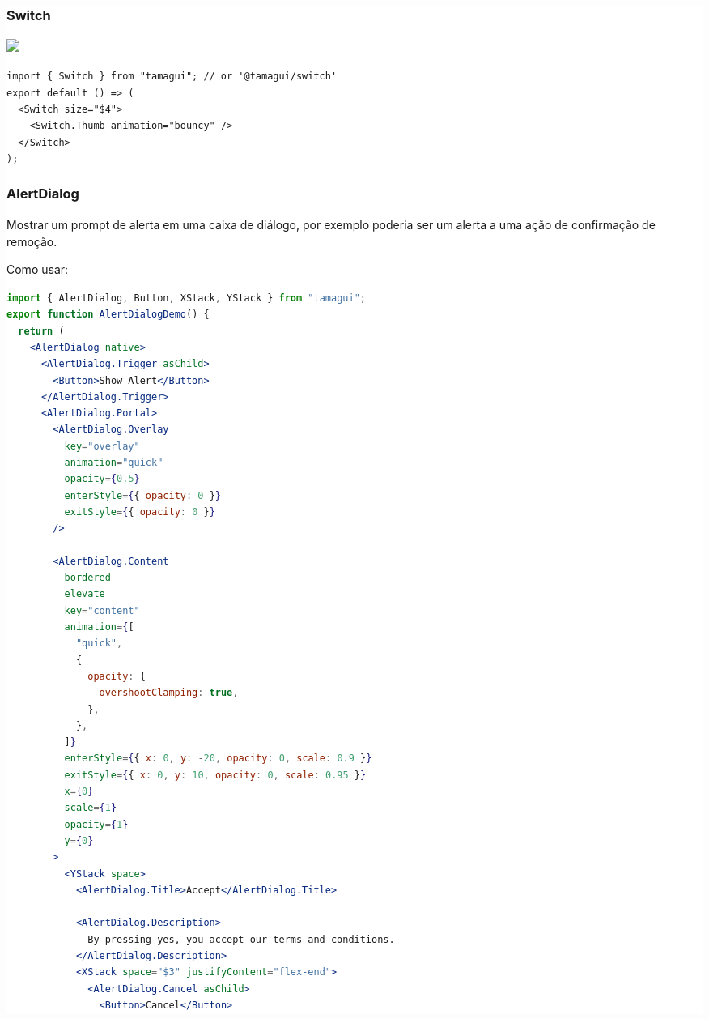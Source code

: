 ### Switch

![](/assets/dev-app/Switch.png)

```tsx
import { Switch } from "tamagui"; // or '@tamagui/switch'
export default () => (
  <Switch size="$4">
    <Switch.Thumb animation="bouncy" />
  </Switch>
);
```

### AlertDialog

Mostrar um prompt de alerta em uma caixa de diálogo, por exemplo poderia ser um alerta a uma ação de confirmação de remoção.

Como usar:

```jsx
import { AlertDialog, Button, XStack, YStack } from "tamagui";
export function AlertDialogDemo() {
  return (
    <AlertDialog native>
      <AlertDialog.Trigger asChild>
        <Button>Show Alert</Button>
      </AlertDialog.Trigger>
      <AlertDialog.Portal>
        <AlertDialog.Overlay
          key="overlay"
          animation="quick"
          opacity={0.5}
          enterStyle={{ opacity: 0 }}
          exitStyle={{ opacity: 0 }}
        />

        <AlertDialog.Content
          bordered
          elevate
          key="content"
          animation={[
            "quick",
            {
              opacity: {
                overshootClamping: true,
              },
            },
          ]}
          enterStyle={{ x: 0, y: -20, opacity: 0, scale: 0.9 }}
          exitStyle={{ x: 0, y: 10, opacity: 0, scale: 0.95 }}
          x={0}
          scale={1}
          opacity={1}
          y={0}
        >
          <YStack space>
            <AlertDialog.Title>Accept</AlertDialog.Title>

            <AlertDialog.Description>
              By pressing yes, you accept our terms and conditions.
            </AlertDialog.Description>
            <XStack space="$3" justifyContent="flex-end">
              <AlertDialog.Cancel asChild>
                <Button>Cancel</Button>
```